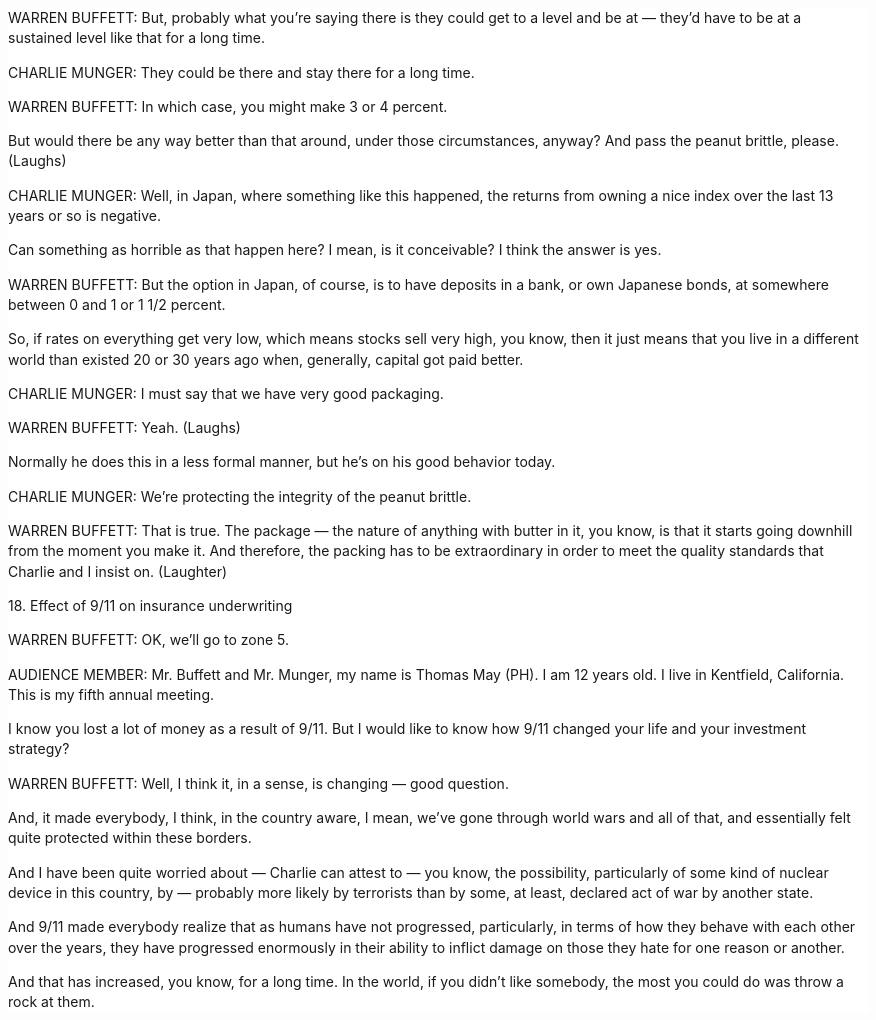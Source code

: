 WARREN BUFFETT: But, probably what you’re saying there is they could get to a level and be at — they’d have to be at a sustained level like that for a long time.

CHARLIE MUNGER: They could be there and stay there for a long time.

WARREN BUFFETT: In which case, you might make 3 or 4 percent.

But would there be any way better than that around, under those circumstances, anyway? And pass the peanut brittle, please. (Laughs)

CHARLIE MUNGER: Well, in Japan, where something like this happened, the returns from owning a nice index over the last 13 years or so is negative.

Can something as horrible as that happen here? I mean, is it conceivable? I think the answer is yes.

WARREN BUFFETT: But the option in Japan, of course, is to have deposits in a bank, or own Japanese bonds, at somewhere between 0 and 1 or 1 1/2 percent.

So, if rates on everything get very low, which means stocks sell very high, you know, then it just means that you live in a different world than existed 20 or 30 years ago when, generally, capital got paid better.

CHARLIE MUNGER: I must say that we have very good packaging.

WARREN BUFFETT: Yeah. (Laughs)

Normally he does this in a less formal manner, but he’s on his good behavior today.

CHARLIE MUNGER: We’re protecting the integrity of the peanut brittle.

WARREN BUFFETT: That is true. The package — the nature of anything with butter in it, you know, is that it starts going downhill from the moment you make it. And therefore, the packing has to be extraordinary in order to meet the quality standards that Charlie and I insist on. (Laughter)

18. Effect of 9/11 on insurance underwriting

WARREN BUFFETT: OK, we’ll go to zone 5.

AUDIENCE MEMBER: Mr. Buffett and Mr. Munger, my name is Thomas May (PH). I am 12 years old. I live in Kentfield, California. This is my fifth annual meeting.

I know you lost a lot of money as a result of 9/11. But I would like to know how 9/11 changed your life and your investment strategy?

WARREN BUFFETT: Well, I think it, in a sense, is changing — good question.

And, it made everybody, I think, in the country aware, I mean, we’ve gone through world wars and all of that, and essentially felt quite protected within these borders.

And I have been quite worried about — Charlie can attest to — you know, the possibility, particularly of some kind of nuclear device in this country, by — probably more likely by terrorists than by some, at least, declared act of war by another state.

And 9/11 made everybody realize that as humans have not progressed, particularly, in terms of how they behave with each other over the years, they have progressed enormously in their ability to inflict damage on those they hate for one reason or another.

And that has increased, you know, for a long time. In the world, if you didn’t like somebody, the most you could do was throw a rock at them.
